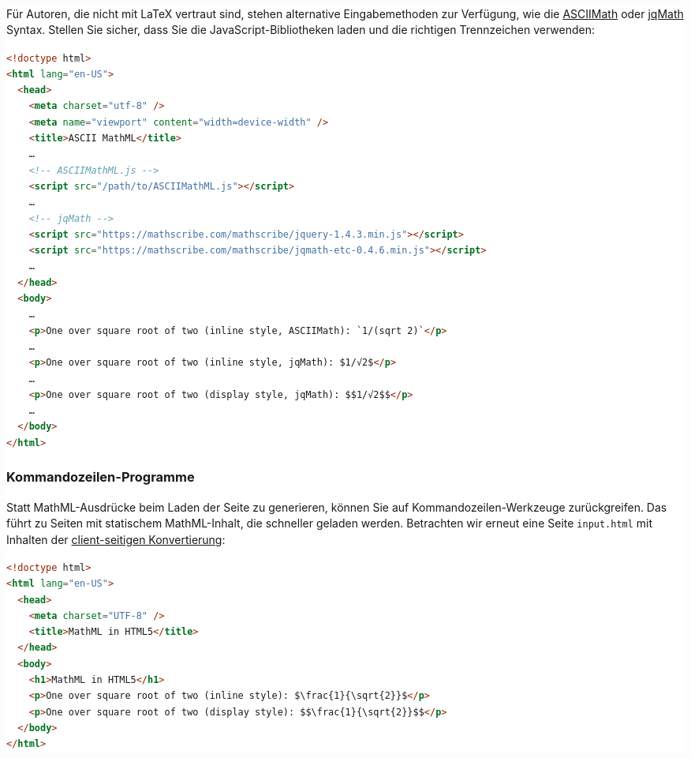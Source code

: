 Für Autoren, die nicht mit LaTeX vertraut sind, stehen alternative Eingabemethoden zur Verfügung, wie die [ASCIIMath](https://asciimath.org/#syntax) oder [jqMath](https://mathscribe.com/author/jqmath.html) Syntax. Stellen Sie sicher, dass Sie die JavaScript-Bibliotheken laden und die richtigen Trennzeichen verwenden:

```html
<!doctype html>
<html lang="en-US">
  <head>
    <meta charset="utf-8" />
    <meta name="viewport" content="width=device-width" />
    <title>ASCII MathML</title>
    …
    <!-- ASCIIMathML.js -->
    <script src="/path/to/ASCIIMathML.js"></script>
    …
    <!-- jqMath -->
    <script src="https://mathscribe.com/mathscribe/jquery-1.4.3.min.js"></script>
    <script src="https://mathscribe.com/mathscribe/jqmath-etc-0.4.6.min.js"></script>
    …
  </head>
  <body>
    …
    <p>One over square root of two (inline style, ASCIIMath): `1/(sqrt 2)`</p>
    …
    <p>One over square root of two (inline style, jqMath): $1/√2$</p>
    …
    <p>One over square root of two (display style, jqMath): $$1/√2$$</p>
    …
  </body>
</html>
```

### Kommandozeilen-Programme

Statt MathML-Ausdrücke beim Laden der Seite zu generieren, können Sie auf Kommandozeilen-Werkzeuge zurückgreifen. Das führt zu Seiten mit statischem MathML-Inhalt, die schneller geladen werden. Betrachten wir erneut eine Seite `input.html` mit Inhalten der [client-seitigen Konvertierung](#client-seitige_konvertierung):

```html
<!doctype html>
<html lang="en-US">
  <head>
    <meta charset="UTF-8" />
    <title>MathML in HTML5</title>
  </head>
  <body>
    <h1>MathML in HTML5</h1>
    <p>One over square root of two (inline style): $\frac{1}{\sqrt{2}}$</p>
    <p>One over square root of two (display style): $$\frac{1}{\sqrt{2}}$$</p>
  </body>
</html>
```
